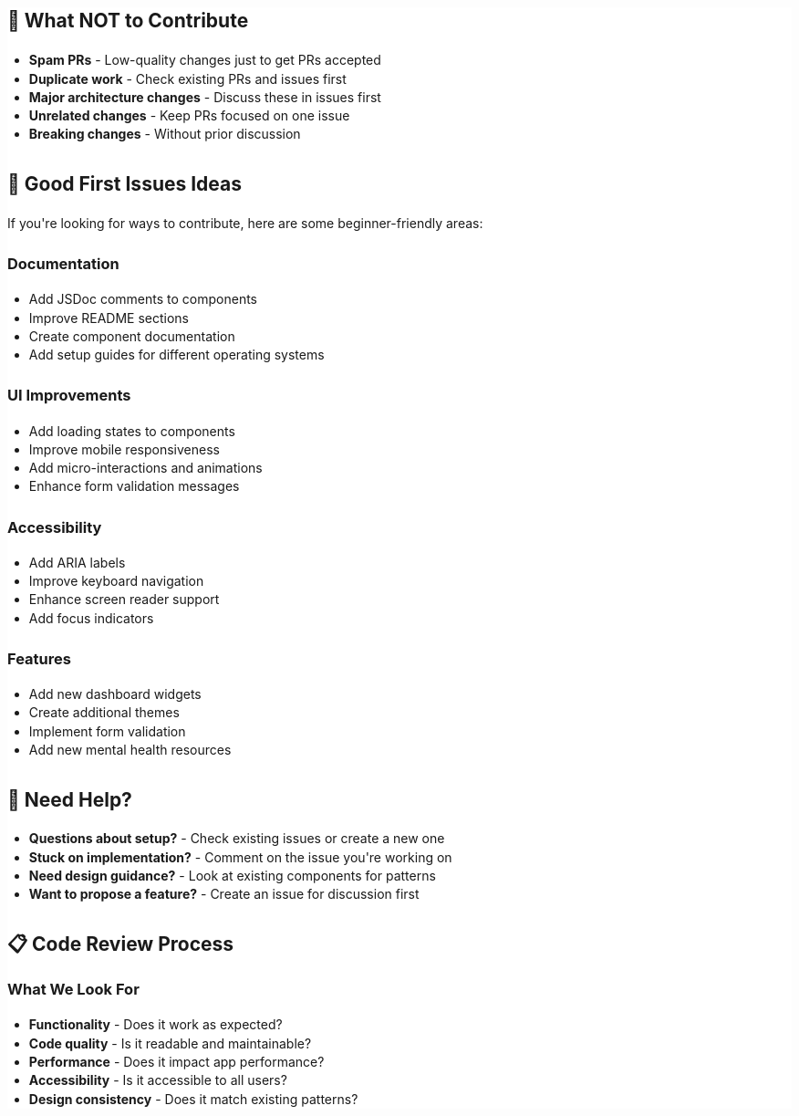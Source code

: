 ## 🚫 What NOT to Contribute

- **Spam PRs** - Low-quality changes just to get PRs accepted
- **Duplicate work** - Check existing PRs and issues first
- **Major architecture changes** - Discuss these in issues first
- **Unrelated changes** - Keep PRs focused on one issue
- **Breaking changes** - Without prior discussion

## 🌟 Good First Issues Ideas

If you're looking for ways to contribute, here are some beginner-friendly areas:

### Documentation
- Add JSDoc comments to components
- Improve README sections
- Create component documentation
- Add setup guides for different operating systems

### UI Improvements
- Add loading states to components
- Improve mobile responsiveness
- Add micro-interactions and animations
- Enhance form validation messages

### Accessibility
- Add ARIA labels
- Improve keyboard navigation
- Enhance screen reader support
- Add focus indicators

### Features
- Add new dashboard widgets
- Create additional themes
- Implement form validation
- Add new mental health resources

## 🤔 Need Help?

- **Questions about setup?** - Check existing issues or create a new one
- **Stuck on implementation?** - Comment on the issue you're working on
- **Need design guidance?** - Look at existing components for patterns
- **Want to propose a feature?** - Create an issue for discussion first

## 📋 Code Review Process

### What We Look For
- **Functionality** - Does it work as expected?
- **Code quality** - Is it readable and maintainable?
- **Performance** - Does it impact app performance?
- **Accessibility** - Is it accessible to all users?
- **Design consistency** - Does it match existing patterns?
